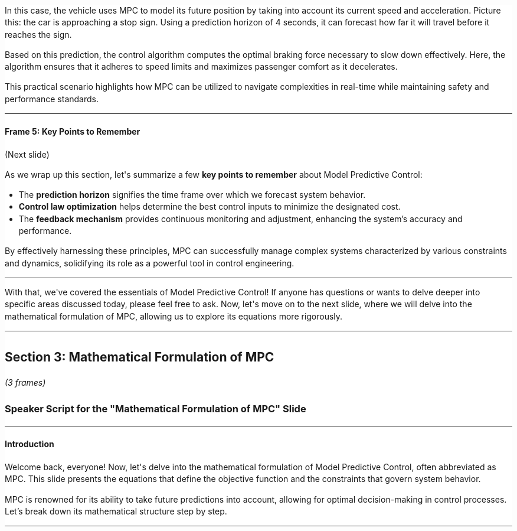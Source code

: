 In this case, the vehicle uses MPC to model its future position by taking into account its current speed and acceleration. Picture this: the car is approaching a stop sign. Using a prediction horizon of 4 seconds, it can forecast how far it will travel before it reaches the sign. 

Based on this prediction, the control algorithm computes the optimal braking force necessary to slow down effectively. Here, the algorithm ensures that it adheres to speed limits and maximizes passenger comfort as it decelerates. 

This practical scenario highlights how MPC can be utilized to navigate complexities in real-time while maintaining safety and performance standards.

---

#### Frame 5: Key Points to Remember

(Next slide)

As we wrap up this section, let's summarize a few **key points to remember** about Model Predictive Control:

- The **prediction horizon** signifies the time frame over which we forecast system behavior.
- **Control law optimization** helps determine the best control inputs to minimize the designated cost.
- The **feedback mechanism** provides continuous monitoring and adjustment, enhancing the system’s accuracy and performance.

By effectively harnessing these principles, MPC can successfully manage complex systems characterized by various constraints and dynamics, solidifying its role as a powerful tool in control engineering.

---

With that, we've covered the essentials of Model Predictive Control! If anyone has questions or wants to delve deeper into specific areas discussed today, please feel free to ask. Now, let's move on to the next slide, where we will delve into the mathematical formulation of MPC, allowing us to explore its equations more rigorously.

---

## Section 3: Mathematical Formulation of MPC
*(3 frames)*

### Speaker Script for the "Mathematical Formulation of MPC" Slide

---

#### Introduction 

Welcome back, everyone! Now, let's delve into the mathematical formulation of Model Predictive Control, often abbreviated as MPC. This slide presents the equations that define the objective function and the constraints that govern system behavior.

MPC is renowned for its ability to take future predictions into account, allowing for optimal decision-making in control processes. Let’s break down its mathematical structure step by step.

---